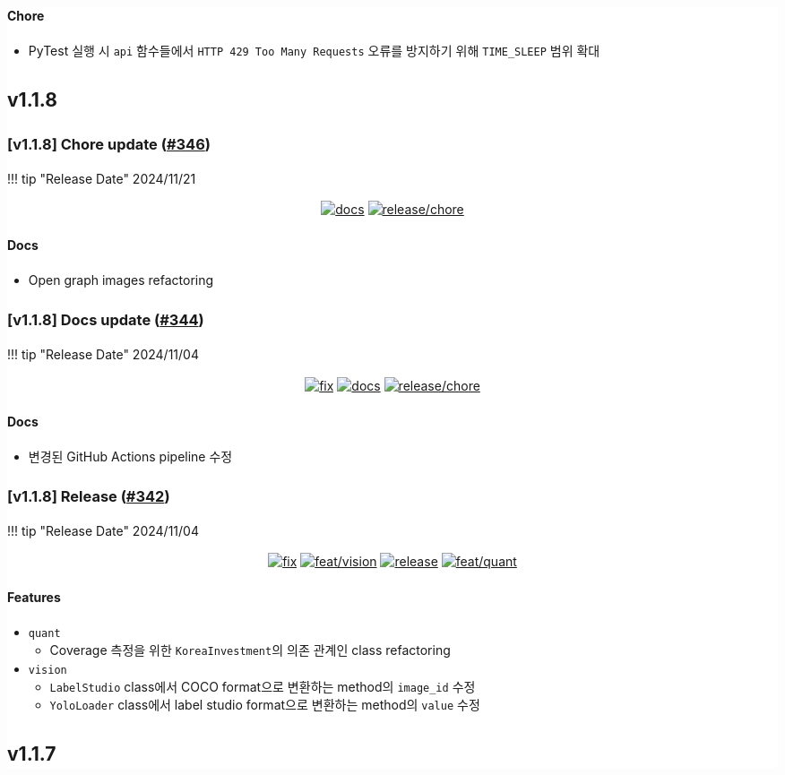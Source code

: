 <h4>Chore</h4>

- PyTest 실행 시 `api` 함수들에서 `HTTP 429 Too Many Requests` 오류를 방지하기 위해 `TIME_SLEEP` 범위 확대
## v1.1.8

<h3>[v1.1.8] Chore update (<a href=https://github.com/Zerohertz/zerohertzLib/pull/346>#346</a>)</h3>

!!! tip "Release Date"
    2024/11/21

<p align="center">
<a href="https://github.com/Zerohertz/zerohertzLib/pulls?q=is:pr label:docs"><img src="https://img.shields.io/badge/docs-E1B40A?style=flat-square&logo=github" alt="docs"/></a>
<a href="https://github.com/Zerohertz/zerohertzLib/pulls?q=is:pr label:release/chore"><img src="https://img.shields.io/badge/release/chore-22FD7F?style=flat-square&logo=github" alt="release/chore"/></a>
</p>


<h4>Docs</h4>

- Open graph images refactoring
<h3>[v1.1.8] Docs update (<a href=https://github.com/Zerohertz/zerohertzLib/pull/344>#344</a>)</h3>

!!! tip "Release Date"
    2024/11/04

<p align="center">
<a href="https://github.com/Zerohertz/zerohertzLib/pulls?q=is:pr label:fix"><img src="https://img.shields.io/badge/fix-d73a4a?style=flat-square&logo=github" alt="fix"/></a>
<a href="https://github.com/Zerohertz/zerohertzLib/pulls?q=is:pr label:docs"><img src="https://img.shields.io/badge/docs-E1B40A?style=flat-square&logo=github" alt="docs"/></a>
<a href="https://github.com/Zerohertz/zerohertzLib/pulls?q=is:pr label:release/chore"><img src="https://img.shields.io/badge/release/chore-22FD7F?style=flat-square&logo=github" alt="release/chore"/></a>
</p>


<h4>Docs</h4>

- 변경된 GitHub Actions pipeline 수정

<h3>[v1.1.8] Release (<a href=https://github.com/Zerohertz/zerohertzLib/pull/342>#342</a>)</h3>

!!! tip "Release Date"
    2024/11/04

<p align="center">
<a href="https://github.com/Zerohertz/zerohertzLib/pulls?q=is:pr label:fix"><img src="https://img.shields.io/badge/fix-d73a4a?style=flat-square&logo=github" alt="fix"/></a>
<a href="https://github.com/Zerohertz/zerohertzLib/pulls?q=is:pr label:feat/vision"><img src="https://img.shields.io/badge/feat/vision-D1F9CB?style=flat-square&logo=github" alt="feat/vision"/></a>
<a href="https://github.com/Zerohertz/zerohertzLib/pulls?q=is:pr label:release"><img src="https://img.shields.io/badge/release-00FF00?style=flat-square&logo=github" alt="release"/></a>
<a href="https://github.com/Zerohertz/zerohertzLib/pulls?q=is:pr label:feat/quant"><img src="https://img.shields.io/badge/feat/quant-ededed?style=flat-square&logo=github" alt="feat/quant"/></a>
</p>


<h4>Features</h4>

- `quant`
    - Coverage 측정을 위한 `KoreaInvestment`의 의존 관계인 class refactoring
- `vision`
    - `LabelStudio` class에서 COCO format으로 변환하는 method의 `image_id` 수정
    - `YoloLoader` class에서 label studio format으로 변환하는 method의 `value` 수정
## v1.1.7
